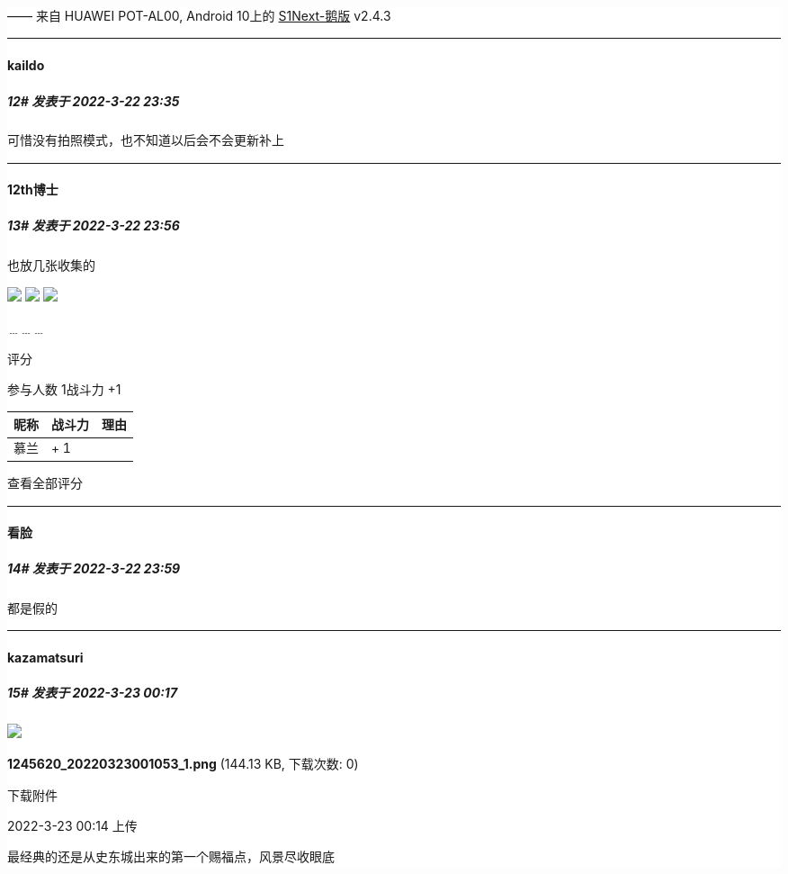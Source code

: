 —— 来自 HUAWEI POT-AL00, Android 10上的 [S1Next-鹅版](https://github.com/ykrank/S1-Next/releases) v2.4.3

*****

####  kaildo  
##### 12#       发表于 2022-3-22 23:35

可惜没有拍照模式，也不知道以后会不会更新补上

*****

####  12th博士  
##### 13#       发表于 2022-3-22 23:56

也放几张收集的

<img src="https://p.sda1.dev/5/d40c92bc4455089db2de5c1484e767c6/IMG_CMP_106363462.jpeg" referrerpolicy="no-referrer">

<img src="https://p.sda1.dev/5/d995887634d96811a3df3f26f3ce6d16/IMG_CMP_23690786.jpeg" referrerpolicy="no-referrer">

<img src="https://p.sda1.dev/5/7d26ce1c9eb2fb9d45650d483c8ffe96/IMG_CMP_227098107.jpeg" referrerpolicy="no-referrer">

﹍﹍﹍

评分

 参与人数 1战斗力 +1

|昵称|战斗力|理由|
|----|---|---|
| 慕兰| + 1||

查看全部评分

*****

####  看脸  
##### 14#       发表于 2022-3-22 23:59

都是假的

*****

####  kazamatsuri  
##### 15#       发表于 2022-3-23 00:17

<img src="https://img.saraba1st.com/forum/202203/23/001425te4xc4c5z5q6jj5p.png" referrerpolicy="no-referrer">

<strong>1245620_20220323001053_1.png</strong> (144.13 KB, 下载次数: 0)

下载附件

2022-3-23 00:14 上传

最经典的还是从史东城出来的第一个赐福点，风景尽收眼底
